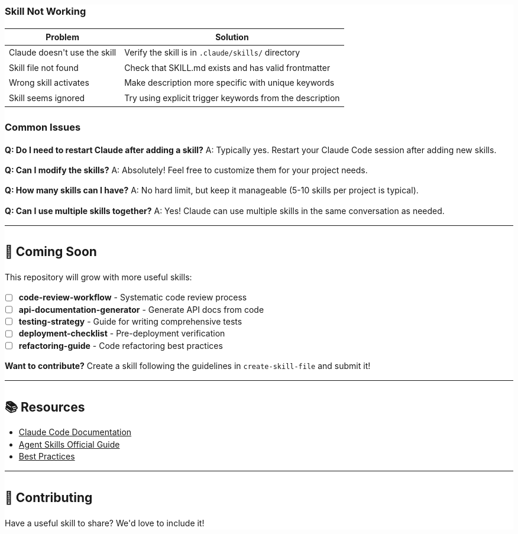 ### Skill Not Working

| Problem | Solution |
|---------|----------|
| Claude doesn't use the skill | Verify the skill is in `.claude/skills/` directory |
| Skill file not found | Check that SKILL.md exists and has valid frontmatter |
| Wrong skill activates | Make description more specific with unique keywords |
| Skill seems ignored | Try using explicit trigger keywords from the description |

### Common Issues

**Q: Do I need to restart Claude after adding a skill?**
A: Typically yes. Restart your Claude Code session after adding new skills.

**Q: Can I modify the skills?**
A: Absolutely! Feel free to customize them for your project needs.

**Q: How many skills can I have?**
A: No hard limit, but keep it manageable (5-10 skills per project is typical).

**Q: Can I use multiple skills together?**
A: Yes! Claude can use multiple skills in the same conversation as needed.

---

## 🚧 Coming Soon

This repository will grow with more useful skills:

- [ ] **code-review-workflow** - Systematic code review process
- [ ] **api-documentation-generator** - Generate API docs from code
- [ ] **testing-strategy** - Guide for writing comprehensive tests
- [ ] **deployment-checklist** - Pre-deployment verification
- [ ] **refactoring-guide** - Code refactoring best practices

**Want to contribute?** Create a skill following the guidelines in `create-skill-file` and submit it!

---

## 📚 Resources

- [Claude Code Documentation](https://docs.claude.com/en/docs/claude-code)
- [Agent Skills Official Guide](https://docs.claude.com/en/docs/agents-and-tools/agent-skills)
- [Best Practices](https://docs.claude.com/en/docs/agents-and-tools/agent-skills/best-practices)

---

## 🤝 Contributing

Have a useful skill to share? We'd love to include it!
